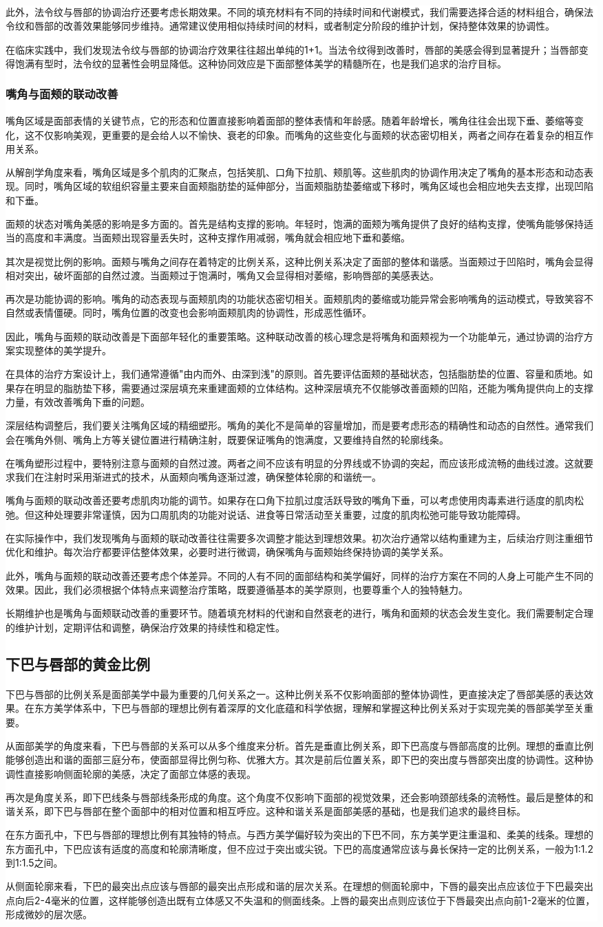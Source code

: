此外，法令纹与唇部的协调治疗还要考虑长期效果。不同的填充材料有不同的持续时间和代谢模式，我们需要选择合适的材料组合，确保法令纹和唇部的改善效果能够同步维持。通常建议使用相似持续时间的材料，或者制定分阶段的维护计划，保持整体效果的协调性。

在临床实践中，我们发现法令纹与唇部的协调治疗效果往往超出单纯的1+1。当法令纹得到改善时，唇部的美感会得到显著提升；当唇部变得饱满有型时，法令纹的显著性会明显降低。这种协同效应是下面部整体美学的精髓所在，也是我们追求的治疗目标。

### 嘴角与面颊的联动改善

嘴角区域是面部表情的关键节点，它的形态和位置直接影响着面部的整体表情和年龄感。随着年龄增长，嘴角往往会出现下垂、萎缩等变化，这不仅影响美观，更重要的是会给人以不愉快、衰老的印象。而嘴角的这些变化与面颊的状态密切相关，两者之间存在着复杂的相互作用关系。

从解剖学角度来看，嘴角区域是多个肌肉的汇聚点，包括笑肌、口角下拉肌、颊肌等。这些肌肉的协调作用决定了嘴角的基本形态和动态表现。同时，嘴角区域的软组织容量主要来自面颊脂肪垫的延伸部分，当面颊脂肪垫萎缩或下移时，嘴角区域也会相应地失去支撑，出现凹陷和下垂。

面颊的状态对嘴角美感的影响是多方面的。首先是结构支撑的影响。年轻时，饱满的面颊为嘴角提供了良好的结构支撑，使嘴角能够保持适当的高度和丰满度。当面颊出现容量丢失时，这种支撑作用减弱，嘴角就会相应地下垂和萎缩。

其次是视觉比例的影响。面颊与嘴角之间存在着特定的比例关系，这种比例关系决定了面部的整体和谐感。当面颊过于凹陷时，嘴角会显得相对突出，破坏面部的自然过渡。当面颊过于饱满时，嘴角又会显得相对萎缩，影响唇部的美感表达。

再次是功能协调的影响。嘴角的动态表现与面颊肌肉的功能状态密切相关。面颊肌肉的萎缩或功能异常会影响嘴角的运动模式，导致笑容不自然或表情僵硬。同时，嘴角位置的改变也会影响面颊肌肉的协调性，形成恶性循环。

因此，嘴角与面颊的联动改善是下面部年轻化的重要策略。这种联动改善的核心理念是将嘴角和面颊视为一个功能单元，通过协调的治疗方案实现整体的美学提升。

在具体的治疗方案设计上，我们通常遵循"由内而外、由深到浅"的原则。首先要评估面颊的基础状态，包括脂肪垫的位置、容量和质地。如果存在明显的脂肪垫下移，需要通过深层填充来重建面颊的立体结构。这种深层填充不仅能够改善面颊的凹陷，还能为嘴角提供向上的支撑力量，有效改善嘴角下垂的问题。

深层结构调整后，我们要关注嘴角区域的精细塑形。嘴角的美化不是简单的容量增加，而是要考虑形态的精确性和动态的自然性。通常我们会在嘴角外侧、嘴角上方等关键位置进行精确注射，既要保证嘴角的饱满度，又要维持自然的轮廓线条。

在嘴角塑形过程中，要特别注意与面颊的自然过渡。两者之间不应该有明显的分界线或不协调的突起，而应该形成流畅的曲线过渡。这就要求我们在注射时采用渐进式的技术，从面颊向嘴角逐渐过渡，确保整体轮廓的和谐统一。

嘴角与面颊的联动改善还要考虑肌肉功能的调节。如果存在口角下拉肌过度活跃导致的嘴角下垂，可以考虑使用肉毒素进行适度的肌肉松弛。但这种处理要非常谨慎，因为口周肌肉的功能对说话、进食等日常活动至关重要，过度的肌肉松弛可能导致功能障碍。

在实际操作中，我们发现嘴角与面颊的联动改善往往需要多次调整才能达到理想效果。初次治疗通常以结构重建为主，后续治疗则注重细节优化和维护。每次治疗都要评估整体效果，必要时进行微调，确保嘴角与面颊始终保持协调的美学关系。

此外，嘴角与面颊的联动改善还要考虑个体差异。不同的人有不同的面部结构和美学偏好，同样的治疗方案在不同的人身上可能产生不同的效果。因此，我们必须根据个体特点来调整治疗策略，既要遵循基本的美学原则，也要尊重个人的独特魅力。

长期维护也是嘴角与面颊联动改善的重要环节。随着填充材料的代谢和自然衰老的进行，嘴角和面颊的状态会发生变化。我们需要制定合理的维护计划，定期评估和调整，确保治疗效果的持续性和稳定性。

## 下巴与唇部的黄金比例

下巴与唇部的比例关系是面部美学中最为重要的几何关系之一。这种比例关系不仅影响面部的整体协调性，更直接决定了唇部美感的表达效果。在东方美学体系中，下巴与唇部的理想比例有着深厚的文化底蕴和科学依据，理解和掌握这种比例关系对于实现完美的唇部美学至关重要。

从面部美学的角度来看，下巴与唇部的关系可以从多个维度来分析。首先是垂直比例关系，即下巴高度与唇部高度的比例。理想的垂直比例能够创造出和谐的面部三庭分布，使面部显得比例匀称、优雅大方。其次是前后位置关系，即下巴的突出度与唇部突出度的协调性。这种协调性直接影响侧面轮廓的美感，决定了面部立体感的表现。

再次是角度关系，即下巴线条与唇部线条形成的角度。这个角度不仅影响下面部的视觉效果，还会影响颈部线条的流畅性。最后是整体的和谐关系，即下巴与唇部在整个面部中的相对位置和相互呼应。这种和谐关系是面部美感的基础，也是我们追求的最终目标。

在东方面孔中，下巴与唇部的理想比例有其独特的特点。与西方美学偏好较为突出的下巴不同，东方美学更注重温和、柔美的线条。理想的东方面孔中，下巴应该有适度的高度和轮廓清晰度，但不应过于突出或尖锐。下巴的高度通常应该与鼻长保持一定的比例关系，一般为1:1.2到1:1.5之间。

从侧面轮廓来看，下巴的最突出点应该与唇部的最突出点形成和谐的层次关系。在理想的侧面轮廓中，下唇的最突出点应该位于下巴最突出点向后2-4毫米的位置，这样能够创造出既有立体感又不失温和的侧面线条。上唇的最突出点则应该位于下唇最突出点向前1-2毫米的位置，形成微妙的层次感。
